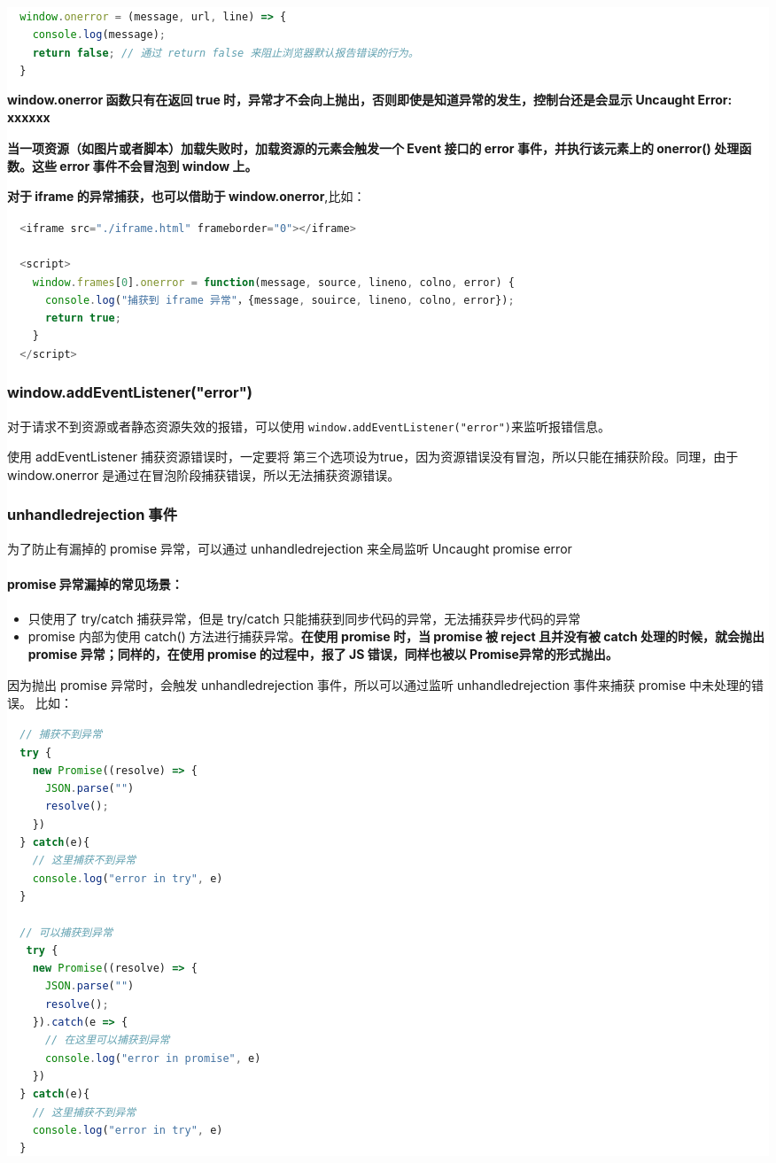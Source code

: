   ```js
    window.onerror = (message, url, line) => {
      console.log(message);
      return false; // 通过 return false 来阻止浏览器默认报告错误的行为。
    }
  ```
  **window.onerror 函数只有在返回 true 时，异常才不会向上抛出，否则即使是知道异常的发生，控制台还是会显示 Uncaught Error: xxxxxx**
 
  **当一项资源（如图片或者脚本）加载失败时，加载资源的元素会触发一个 Event 接口的 error 事件，并执行该元素上的 onerror() 处理函数。这些 error 事件不会冒泡到 window 上。**

  **对于 iframe 的异常捕获，也可以借助于 window.onerror**,比如：

  ```js
    <iframe src="./iframe.html" frameborder="0"></iframe> 
    
    <script>
      window.frames[0].onerror = function(message, source, lineno, colno, error) {
        console.log("捕获到 iframe 异常"，{message, souirce, lineno, colno, error});
        return true;
      }
    </script>
  ```

### window.addEventListener("error")
  对于请求不到资源或者静态资源失效的报错，可以使用 ```window.addEventListener("error")```来监听报错信息。

  使用 addEventListener 捕获资源错误时，一定要将 第三个选项设为true，因为资源错误没有冒泡，所以只能在捕获阶段。同理，由于 window.onerror 是通过在冒泡阶段捕获错误，所以无法捕获资源错误。

### unhandledrejection 事件
  为了防止有漏掉的 promise 异常，可以通过 unhandledrejection 来全局监听 Uncaught promise error

####  promise 异常漏掉的常见场景：

  - 只使用了 try/catch 捕获异常，但是 try/catch 只能捕获到同步代码的异常，无法捕获异步代码的异常
  - promise 内部为使用 catch() 方法进行捕获异常。**在使用 promise 时，当 promise 被 reject 且并没有被 catch 处理的时候，就会抛出 promise 异常；同样的，在使用 promise 的过程中，报了 JS 错误，同样也被以 Promise异常的形式抛出。**

  因为抛出 promise 异常时，会触发 unhandledrejection 事件，所以可以通过监听 unhandledrejection 事件来捕获 promise 中未处理的错误。
  比如：

  ```js
    // 捕获不到异常
    try {
      new Promise((resolve) => {
        JSON.parse("")
        resolve();
      })
    } catch(e){
      // 这里捕获不到异常
      console.log("error in try", e)
    }

    // 可以捕获到异常
     try {
      new Promise((resolve) => {
        JSON.parse("")
        resolve();
      }).catch(e => {
        // 在这里可以捕获到异常
        console.log("error in promise", e)
      })
    } catch(e){
      // 这里捕获不到异常
      console.log("error in try", e)
    }
  ```
